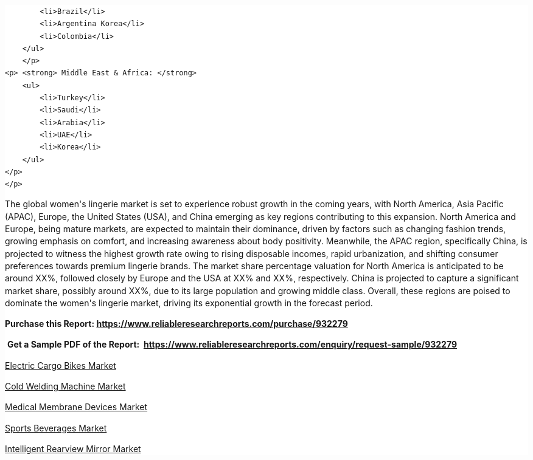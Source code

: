             <li>Brazil</li>
            <li>Argentina Korea</li>
            <li>Colombia</li>
        </ul>
        </p> 
    <p> <strong> Middle East & Africa: </strong>
        <ul>
            <li>Turkey</li>
            <li>Saudi</li>
            <li>Arabia</li>
            <li>UAE</li>
            <li>Korea</li>
        </ul>
    </p>
    </p>
<p><p>The global women's lingerie market is set to experience robust growth in the coming years, with North America, Asia Pacific (APAC), Europe, the United States (USA), and China emerging as key regions contributing to this expansion. North America and Europe, being mature markets, are expected to maintain their dominance, driven by factors such as changing fashion trends, growing emphasis on comfort, and increasing awareness about body positivity. Meanwhile, the APAC region, specifically China, is projected to witness the highest growth rate owing to rising disposable incomes, rapid urbanization, and shifting consumer preferences towards premium lingerie brands. The market share percentage valuation for North America is anticipated to be around XX%, followed closely by Europe and the USA at XX% and XX%, respectively. China is projected to capture a significant market share, possibly around XX%, due to its large population and growing middle class. Overall, these regions are poised to dominate the women's lingerie market, driving its exponential growth in the forecast period.</p></p>
<p><strong>Purchase this Report: <a href="https://www.reliableresearchreports.com/purchase/932279">https://www.reliableresearchreports.com/purchase/932279</a></strong></p>
<p>&nbsp;<strong>Get a Sample PDF of the Report:&nbsp;&nbsp;<a href="https://www.reliableresearchreports.com/enquiry/request-sample/932279">https://www.reliableresearchreports.com/enquiry/request-sample/932279</a></strong></p>
<p><strong></strong></p>
<p><p><a href="https://www.linkedin.com/pulse/decoding-electric-cargo-bikes-market-deep-dive-latest-trends-maq7e/">Electric Cargo Bikes Market</a></p><p><a href="https://medium.com/@kevinbarnes75/cold-welding-machine-market-size-growth-forecast-2023-2030-00f0aced0f52">Cold Welding Machine Market</a></p><p><a href="https://github.com/RichRobinson5/Market-Research-Report-List-1/blob/main/medical-membrane-devices-market.md">Medical Membrane Devices Market</a></p><p><a href="https://medium.com/@olenwuckert56/sports-beverages-market-size-growth-forecast-2023-2030-71b058dec5db">Sports Beverages Market</a></p><p><a href="https://www.linkedin.com/pulse/intelligent-rearview-mirror-market-challenges-opportunities-dzwle/">Intelligent Rearview Mirror Market</a></p></p>